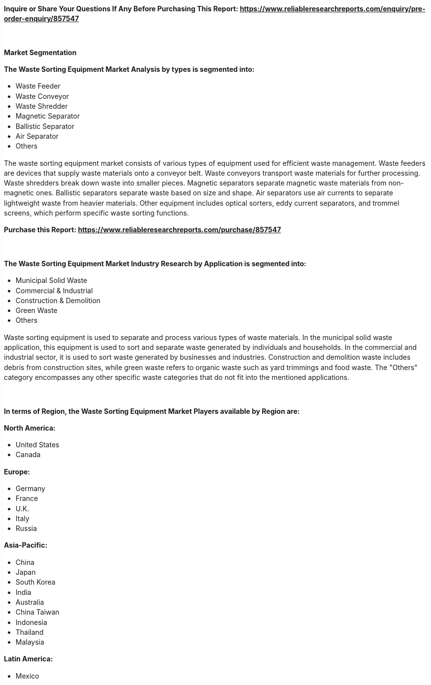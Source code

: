 <p><strong>Inquire or Share Your Questions If Any Before Purchasing This Report: <a href="https://www.reliableresearchreports.com/enquiry/pre-order-enquiry/857547">https://www.reliableresearchreports.com/enquiry/pre-order-enquiry/857547</a></strong></p>
<p>&nbsp;</p>
<p><strong>Market Segmentation</strong></p>
<p><strong>The Waste Sorting Equipment Market Analysis by types is segmented into:</strong></p>
<p><ul><li>Waste Feeder</li><li>Waste Conveyor</li><li>Waste Shredder</li><li>Magnetic Separator</li><li>Ballistic Separator</li><li>Air Separator</li><li>Others</li></ul></p>
<p><p>The waste sorting equipment market consists of various types of equipment used for efficient waste management. Waste feeders are devices that supply waste materials onto a conveyor belt. Waste conveyors transport waste materials for further processing. Waste shredders break down waste into smaller pieces. Magnetic separators separate magnetic waste materials from non-magnetic ones. Ballistic separators separate waste based on size and shape. Air separators use air currents to separate lightweight waste from heavier materials. Other equipment includes optical sorters, eddy current separators, and trommel screens, which perform specific waste sorting functions.</p></p>
<p><strong>Purchase this Report:&nbsp;<a href="https://www.reliableresearchreports.com/purchase/857547">https://www.reliableresearchreports.com/purchase/857547</a></strong></p>
<p>&nbsp;</p>
<p><strong>The Waste Sorting Equipment Market Industry Research by Application is segmented into:</strong></p>
<p><ul><li>Municipal Solid Waste</li><li>Commercial & Industrial</li><li>Construction & Demolition</li><li>Green Waste</li><li>Others</li></ul></p>
<p><p>Waste sorting equipment is used to separate and process various types of waste materials. In the municipal solid waste application, this equipment is used to sort and separate waste generated by individuals and households. In the commercial and industrial sector, it is used to sort waste generated by businesses and industries. Construction and demolition waste includes debris from construction sites, while green waste refers to organic waste such as yard trimmings and food waste. The "Others" category encompasses any other specific waste categories that do not fit into the mentioned applications.</p></p>
<p>&nbsp;</p>
<p><strong>In terms of Region, the Waste Sorting Equipment Market Players available by Region are:</strong></p>
<p>
    <p> <strong> North America: </strong>
        <ul>
            <li>United States</li>
            <li>Canada</li>
        </ul>
        </p> 
    <p> <strong> Europe: </strong>
        <ul>
            <li>Germany</li>
            <li>France</li>
            <li>U.K.</li>
            <li>Italy</li>
            <li>Russia</li>
        </ul>
        </p> 
    <p> <strong> Asia-Pacific: </strong>
        <ul>
            <li>China</li>
            <li>Japan</li>
            <li>South Korea</li>
            <li>India</li>
            <li>Australia</li>
            <li>China Taiwan</li>
            <li>Indonesia</li>
            <li>Thailand</li>
            <li>Malaysia</li>
        </ul>
        </p> 
    <p> <strong> Latin America: </strong>
        <ul>
            <li>Mexico</li>
